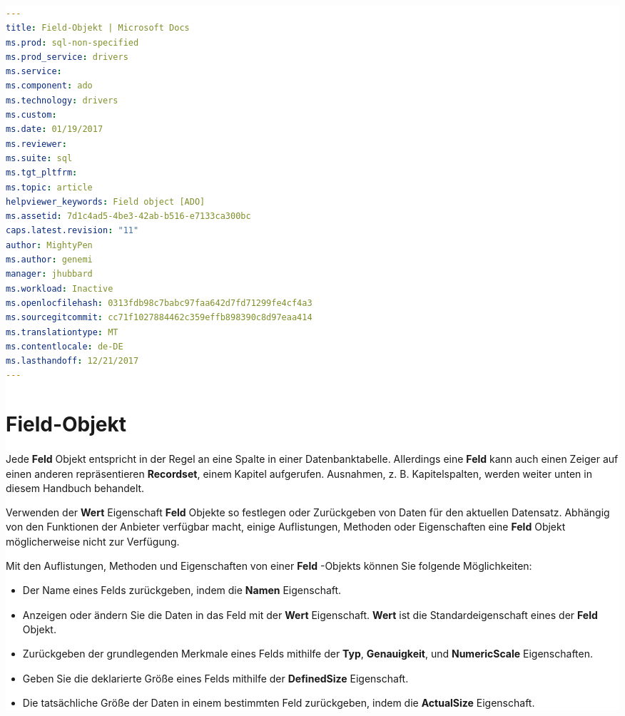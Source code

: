 ```yaml
---
title: Field-Objekt | Microsoft Docs
ms.prod: sql-non-specified
ms.prod_service: drivers
ms.service: 
ms.component: ado
ms.technology: drivers
ms.custom: 
ms.date: 01/19/2017
ms.reviewer: 
ms.suite: sql
ms.tgt_pltfrm: 
ms.topic: article
helpviewer_keywords: Field object [ADO]
ms.assetid: 7d1c4ad5-4be3-42ab-b516-e7133ca300bc
caps.latest.revision: "11"
author: MightyPen
ms.author: genemi
manager: jhubbard
ms.workload: Inactive
ms.openlocfilehash: 0313fdb98c7babc97faa642d7fd71299fe4cf4a3
ms.sourcegitcommit: cc71f1027884462c359effb898390c8d97eaa414
ms.translationtype: MT
ms.contentlocale: de-DE
ms.lasthandoff: 12/21/2017
---
```

# <a name="the-field-object"></a>Field-Objekt
Jede **Feld** Objekt entspricht in der Regel an eine Spalte in einer Datenbanktabelle. Allerdings eine **Feld** kann auch einen Zeiger auf einen anderen repräsentieren **Recordset**, einem Kapitel aufgerufen. Ausnahmen, z. B. Kapitelspalten, werden weiter unten in diesem Handbuch behandelt.  
  
 Verwenden der **Wert** Eigenschaft **Feld** Objekte so festlegen oder Zurückgeben von Daten für den aktuellen Datensatz. Abhängig von den Funktionen der Anbieter verfügbar macht, einige Auflistungen, Methoden oder Eigenschaften eine **Feld** Objekt möglicherweise nicht zur Verfügung.  
  
 Mit den Auflistungen, Methoden und Eigenschaften von einer **Feld** -Objekts können Sie folgende Möglichkeiten:  
  
-   Der Name eines Felds zurückgeben, indem die **Namen** Eigenschaft.  
  
-   Anzeigen oder ändern Sie die Daten in das Feld mit der **Wert** Eigenschaft. **Wert** ist die Standardeigenschaft eines der **Feld** Objekt.  
  
-   Zurückgeben der grundlegenden Merkmale eines Felds mithilfe der **Typ**, **Genauigkeit**, und **NumericScale** Eigenschaften.  
  
-   Geben Sie die deklarierte Größe eines Felds mithilfe der **DefinedSize** Eigenschaft.  
  
-   Die tatsächliche Größe der Daten in einem bestimmten Feld zurückgeben, indem die **ActualSize** Eigenschaft.  
  